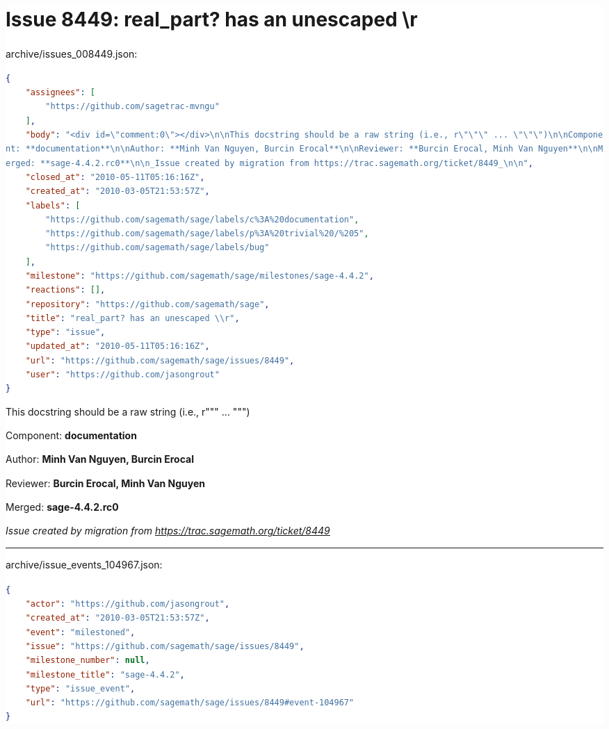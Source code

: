 # Issue 8449: real_part? has an unescaped \r

archive/issues_008449.json:
```json
{
    "assignees": [
        "https://github.com/sagetrac-mvngu"
    ],
    "body": "<div id=\"comment:0\"></div>\n\nThis docstring should be a raw string (i.e., r\"\"\" ... \"\"\")\n\nComponent: **documentation**\n\nAuthor: **Minh Van Nguyen, Burcin Erocal**\n\nReviewer: **Burcin Erocal, Minh Van Nguyen**\n\nMerged: **sage-4.4.2.rc0**\n\n_Issue created by migration from https://trac.sagemath.org/ticket/8449_\n\n",
    "closed_at": "2010-05-11T05:16:16Z",
    "created_at": "2010-03-05T21:53:57Z",
    "labels": [
        "https://github.com/sagemath/sage/labels/c%3A%20documentation",
        "https://github.com/sagemath/sage/labels/p%3A%20trivial%20/%205",
        "https://github.com/sagemath/sage/labels/bug"
    ],
    "milestone": "https://github.com/sagemath/sage/milestones/sage-4.4.2",
    "reactions": [],
    "repository": "https://github.com/sagemath/sage",
    "title": "real_part? has an unescaped \\r",
    "type": "issue",
    "updated_at": "2010-05-11T05:16:16Z",
    "url": "https://github.com/sagemath/sage/issues/8449",
    "user": "https://github.com/jasongrout"
}
```
<div id="comment:0"></div>

This docstring should be a raw string (i.e., r""" ... """)

Component: **documentation**

Author: **Minh Van Nguyen, Burcin Erocal**

Reviewer: **Burcin Erocal, Minh Van Nguyen**

Merged: **sage-4.4.2.rc0**

_Issue created by migration from https://trac.sagemath.org/ticket/8449_





---

archive/issue_events_104967.json:
```json
{
    "actor": "https://github.com/jasongrout",
    "created_at": "2010-03-05T21:53:57Z",
    "event": "milestoned",
    "issue": "https://github.com/sagemath/sage/issues/8449",
    "milestone_number": null,
    "milestone_title": "sage-4.4.2",
    "type": "issue_event",
    "url": "https://github.com/sagemath/sage/issues/8449#event-104967"
}
```
